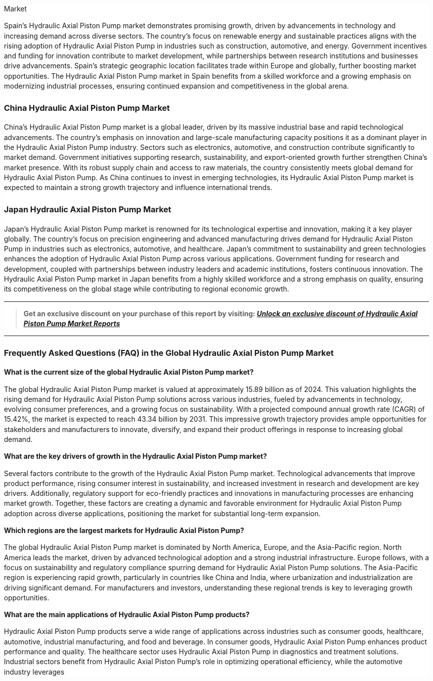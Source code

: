 Market</h3><p>Spain&rsquo;s Hydraulic Axial Piston Pump market demonstrates promising growth, driven by advancements in technology and increasing demand across diverse sectors. The country&rsquo;s focus on renewable energy and sustainable practices aligns with the rising adoption of Hydraulic Axial Piston Pump in industries such as construction, automotive, and energy. Government incentives and funding for innovation contribute to market development, while partnerships between research institutions and businesses drive advancements. Spain&rsquo;s strategic geographic location facilitates trade within Europe and globally, further boosting market opportunities. The Hydraulic Axial Piston Pump market in Spain benefits from a skilled workforce and a growing emphasis on modernizing industrial processes, ensuring continued expansion and competitiveness in the global arena.</p><h3>China Hydraulic Axial Piston Pump Market</h3><p>China&rsquo;s Hydraulic Axial Piston Pump market is a global leader, driven by its massive industrial base and rapid technological advancements. The country&rsquo;s emphasis on innovation and large-scale manufacturing capacity positions it as a dominant player in the Hydraulic Axial Piston Pump industry. Sectors such as electronics, automotive, and construction contribute significantly to market demand. Government initiatives supporting research, sustainability, and export-oriented growth further strengthen China&rsquo;s market presence. With its robust supply chain and access to raw materials, the country consistently meets global demand for Hydraulic Axial Piston Pump. As China continues to invest in emerging technologies, its Hydraulic Axial Piston Pump market is expected to maintain a strong growth trajectory and influence international trends.</p><h3>Japan Hydraulic Axial Piston Pump Market</h3><p>Japan&rsquo;s Hydraulic Axial Piston Pump market is renowned for its technological expertise and innovation, making it a key player globally. The country&rsquo;s focus on precision engineering and advanced manufacturing drives demand for Hydraulic Axial Piston Pump in industries such as electronics, automotive, and healthcare. Japan&rsquo;s commitment to sustainability and green technologies enhances the adoption of Hydraulic Axial Piston Pump across various applications. Government funding for research and development, coupled with partnerships between industry leaders and academic institutions, fosters continuous innovation. The Hydraulic Axial Piston Pump market in Japan benefits from a highly skilled workforce and a strong emphasis on quality, ensuring its competitiveness on the global stage while contributing to regional economic growth.</p><hr /><blockquote><p><strong>Get an exclusive discount on your purchase of this report by visiting: <em><a href="://marketresearchpulse.com/ask-for-discount/41808?utm_source=Github&amp;utm_medium=0114">Unlock an exclusive discount of Hydraulic Axial Piston Pump Market Reports</a></em>&nbsp;</strong></p></blockquote><hr /><h3>Frequently Asked Questions (FAQ) in the Global Hydraulic Axial Piston Pump Market</h3><p><strong>What is the current size of the global Hydraulic Axial Piston Pump market?</strong></p><p>The global Hydraulic Axial Piston Pump market is valued at approximately 15.89 billion as of 2024. This valuation highlights the rising demand for Hydraulic Axial Piston Pump solutions across various industries, fueled by advancements in technology, evolving consumer preferences, and a growing focus on sustainability. With a projected compound annual growth rate (CAGR) of 15.42%, the market is expected to reach 43.34 billion by 2031. This impressive growth trajectory provides ample opportunities for stakeholders and manufacturers to innovate, diversify, and expand their product offerings in response to increasing global demand.</p><p><strong>What are the key drivers of growth in the Hydraulic Axial Piston Pump market?</strong></p><p>Several factors contribute to the growth of the Hydraulic Axial Piston Pump market. Technological advancements that improve product performance, rising consumer interest in sustainability, and increased investment in research and development are key drivers. Additionally, regulatory support for eco-friendly practices and innovations in manufacturing processes are enhancing market growth. Together, these factors are creating a dynamic and favorable environment for Hydraulic Axial Piston Pump adoption across diverse applications, positioning the market for substantial long-term expansion.</p><p><strong>Which regions are the largest markets for Hydraulic Axial Piston Pump?</strong></p><p>The global Hydraulic Axial Piston Pump market is dominated by North America, Europe, and the Asia-Pacific region. North America leads the market, driven by advanced technological adoption and a strong industrial infrastructure. Europe follows, with a focus on sustainability and regulatory compliance spurring demand for Hydraulic Axial Piston Pump solutions. The Asia-Pacific region is experiencing rapid growth, particularly in countries like China and India, where urbanization and industrialization are driving significant demand. For manufacturers and investors, understanding these regional trends is key to leveraging growth opportunities.</p><p><strong>What are the main applications of Hydraulic Axial Piston Pump products?</strong></p><p>Hydraulic Axial Piston Pump products serve a wide range of applications across industries such as consumer goods, healthcare, automotive, industrial manufacturing, and food and beverage. In consumer goods, Hydraulic Axial Piston Pump enhances product performance and quality. The healthcare sector uses Hydraulic Axial Piston Pump in diagnostics and treatment solutions. Industrial sectors benefit from Hydraulic Axial Piston Pump&rsquo;s role in optimizing operational efficiency, while the automotive industry leverages